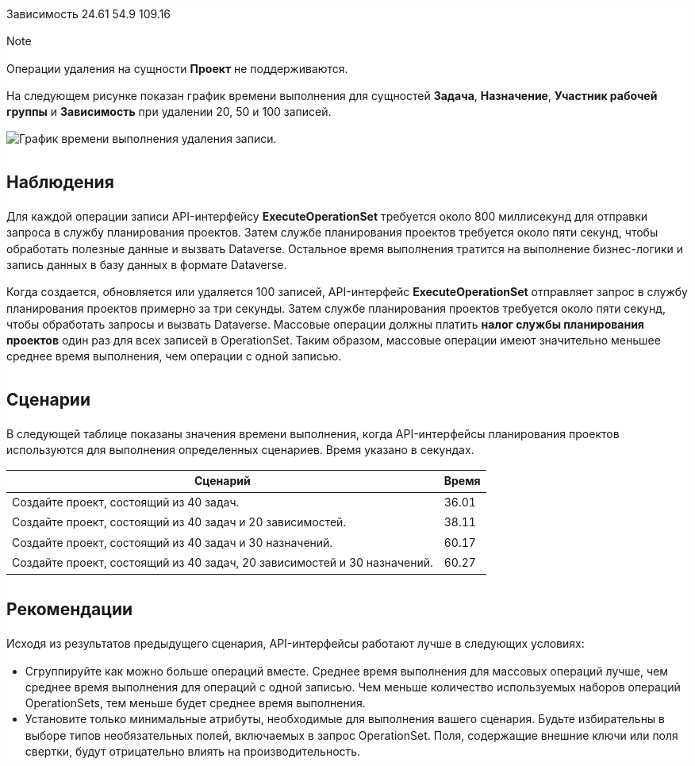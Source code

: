   <tr>
    <td class="tg-0lax">Зависимость</td>
    <td class="tg-0lax">24.61</td>
    <td class="tg-0lax">54.9</td>
    <td class="tg-0lax">109.16</td>
  </tr>
</tbody>
</table>

> [!NOTE]
> Операции удаления на сущности **Проект** не поддерживаются.

На следующем рисунке показан график времени выполнения для сущностей **Задача**, **Назначение**, **Участник рабочей группы** и **Зависимость** при удалении 20, 50 и 100 записей.

![График времени выполнения удаления записи.](./media/delete-record-execution-time.png)

## <a name="observations"></a>Наблюдения
Для каждой операции записи API-интерфейсу **ExecuteOperationSet** требуется около 800 миллисекунд для отправки запроса в службу планирования проектов. Затем службе планирования проектов требуется около пяти секунд, чтобы обработать полезные данные и вызвать Dataverse. Остальное время выполнения тратится на выполнение бизнес-логики и запись данных в базу данных в формате Dataverse.

Когда создается, обновляется или удаляется 100 записей, API-интерфейс **ExecuteOperationSet** отправляет запрос в службу планирования проектов примерно за три секунды. Затем службе планирования проектов требуется около пяти секунд, чтобы обработать запросы и вызвать Dataverse. Массовые операции должны платить **налог службы планирования проектов** один раз для всех записей в OperationSet. Таким образом, массовые операции имеют значительно меньшее среднее время выполнения, чем операции с одной записью.

## <a name="scenarios"></a>Сценарии
В следующей таблице показаны значения времени выполнения, когда API-интерфейсы планирования проектов используются для выполнения определенных сценариев. Время указано в секундах.

| Сценарий                                                                   | Время  |
|----------------------------------------------------------------------------|-------|
| Создайте проект, состоящий из 40 задач.                                      | 36.01 |
| Создайте проект, состоящий из 40 задач и 20 зависимостей.                  | 38.11 |
| Создайте проект, состоящий из 40 задач и 30 назначений.                   | 60.17 |
| Создайте проект, состоящий из 40 задач, 20 зависимостей и 30 назначений. | 60.27 |

## <a name="best-practices"></a>Рекомендации
Исходя из результатов предыдущего сценария, API-интерфейсы работают лучше в следующих условиях:

  - Сгруппируйте как можно больше операций вместе. Среднее время выполнения для массовых операций лучше, чем среднее время выполнения для операций с одной записью. Чем меньше количество используемых наборов операций OperationSets, тем меньше будет среднее время выполнения.
  - Установите только минимальные атрибуты, необходимые для выполнения вашего сценария. Будьте избирательны в выборе типов необязательных полей, включаемых в запрос OperationSet. Поля, содержащие внешние ключи или поля свертки, будут отрицательно влиять на производительность.
